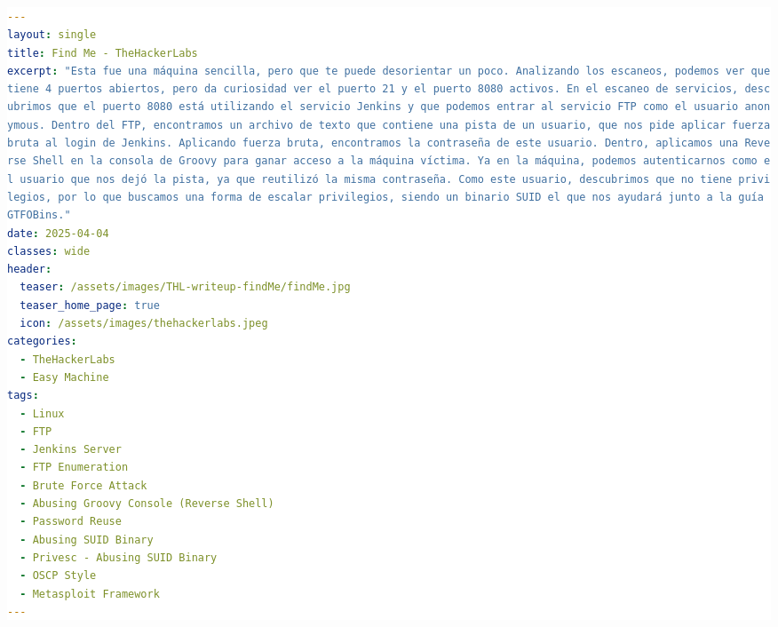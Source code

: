 ```yaml
---
layout: single
title: Find Me - TheHackerLabs
excerpt: "Esta fue una máquina sencilla, pero que te puede desorientar un poco. Analizando los escaneos, podemos ver que tiene 4 puertos abiertos, pero da curiosidad ver el puerto 21 y el puerto 8080 activos. En el escaneo de servicios, descubrimos que el puerto 8080 está utilizando el servicio Jenkins y que podemos entrar al servicio FTP como el usuario anonymous. Dentro del FTP, encontramos un archivo de texto que contiene una pista de un usuario, que nos pide aplicar fuerza bruta al login de Jenkins. Aplicando fuerza bruta, encontramos la contraseña de este usuario. Dentro, aplicamos una Reverse Shell en la consola de Groovy para ganar acceso a la máquina víctima. Ya en la máquina, podemos autenticarnos como el usuario que nos dejó la pista, ya que reutilizó la misma contraseña. Como este usuario, descubrimos que no tiene privilegios, por lo que buscamos una forma de escalar privilegios, siendo un binario SUID el que nos ayudará junto a la guía GTFOBins."
date: 2025-04-04
classes: wide
header:
  teaser: /assets/images/THL-writeup-findMe/findMe.jpg
  teaser_home_page: true
  icon: /assets/images/thehackerlabs.jpeg
categories:
  - TheHackerLabs
  - Easy Machine
tags:
  - Linux
  - FTP
  - Jenkins Server
  - FTP Enumeration
  - Brute Force Attack
  - Abusing Groovy Console (Reverse Shell)
  - Password Reuse
  - Abusing SUID Binary
  - Privesc - Abusing SUID Binary
  - OSCP Style
  - Metasploit Framework
---
```
